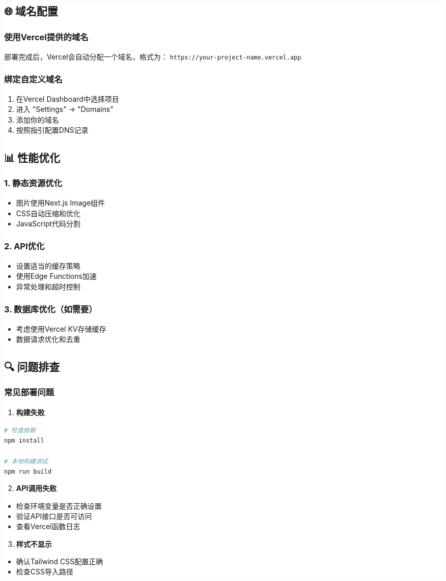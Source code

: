 ## 🌐 域名配置

### 使用Vercel提供的域名
部署完成后，Vercel会自动分配一个域名，格式为：
`https://your-project-name.vercel.app`

### 绑定自定义域名
1. 在Vercel Dashboard中选择项目
2. 进入 "Settings" -> "Domains"
3. 添加你的域名
4. 按照指引配置DNS记录

## 📊 性能优化

### 1. 静态资源优化
- 图片使用Next.js Image组件
- CSS自动压缩和优化
- JavaScript代码分割

### 2. API优化
- 设置适当的缓存策略
- 使用Edge Functions加速
- 异常处理和超时控制

### 3. 数据库优化（如需要）
- 考虑使用Vercel KV存储缓存
- 数据请求优化和去重

## 🔍 问题排查

### 常见部署问题

1. **构建失败**
```bash
# 检查依赖
npm install

# 本地构建测试
npm run build
```

2. **API调用失败**
- 检查环境变量是否正确设置
- 验证API接口是否可访问
- 查看Vercel函数日志

3. **样式不显示**
- 确认Tailwind CSS配置正确
- 检查CSS导入路径
